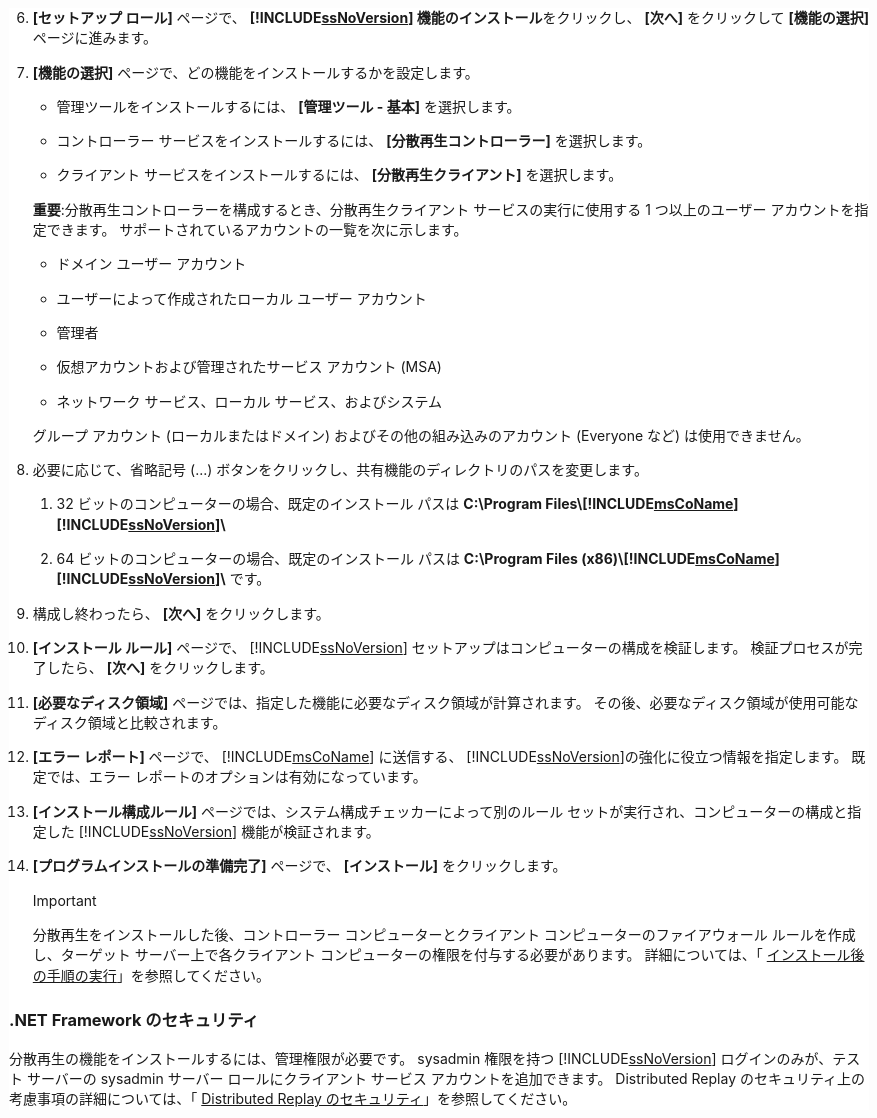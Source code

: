 6.  **[セットアップ ロール]** ページで、 **[!INCLUDE[ssNoVersion](../../includes/ssnoversion-md.md)] 機能のインストール**をクリックし、 **[次へ]** をクリックして **[機能の選択]** ページに進みます。  
  
7.  **[機能の選択]** ページで、どの機能をインストールするかを設定します。  
  
    -   管理ツールをインストールするには、 **[管理ツール - 基本]** を選択します。  
  
    -   コントローラー サービスをインストールするには、 **[分散再生コントローラー]** を選択します。  
  
    -   クライアント サービスをインストールするには、 **[分散再生クライアント]** を選択します。  
  
     **重要**:分散再生コントローラーを構成するとき、分散再生クライアント サービスの実行に使用する 1 つ以上のユーザー アカウントを指定できます。 サポートされているアカウントの一覧を次に示します。  
  
    -   ドメイン ユーザー アカウント  
  
    -   ユーザーによって作成されたローカル ユーザー アカウント  
  
    -   管理者  
  
    -   仮想アカウントおよび管理されたサービス アカウント (MSA)  
  
    -   ネットワーク サービス、ローカル サービス、およびシステム  
  
     グループ アカウント (ローカルまたはドメイン) およびその他の組み込みのアカウント (Everyone など) は使用できません。  
  
8.  必要に応じて、省略記号 (...) ボタンをクリックし、共有機能のディレクトリのパスを変更します。  
  
    1.  32 ビットのコンピューターの場合、既定のインストール パスは **C:\Program Files\\[!INCLUDE[msCoName](../../includes/msconame-md.md)][!INCLUDE[ssNoVersion](../../includes/ssnoversion-md.md)]\\**  
  
    2.  64 ビットのコンピューターの場合、既定のインストール パスは **C:\Program Files (x86)\\[!INCLUDE[msCoName](../../includes/msconame-md.md)][!INCLUDE[ssNoVersion](../../includes/ssnoversion-md.md)]\\** です。  
  
9. 構成し終わったら、 **[次へ]** をクリックします。  
  
10. **[インストール ルール]** ページで、 [!INCLUDE[ssNoVersion](../../includes/ssnoversion-md.md)] セットアップはコンピューターの構成を検証します。 検証プロセスが完了したら、 **[次へ]** をクリックします。  
  
11. **[必要なディスク領域]** ページでは、指定した機能に必要なディスク領域が計算されます。 その後、必要なディスク領域が使用可能なディスク領域と比較されます。  
  
12. **[エラー レポート]** ページで、 [!INCLUDE[msCoName](../../includes/msconame-md.md)] に送信する、 [!INCLUDE[ssNoVersion](../../includes/ssnoversion-md.md)]の強化に役立つ情報を指定します。 既定では、エラー レポートのオプションは有効になっています。  
  
13. **[インストール構成ルール]** ページでは、システム構成チェッカーによって別のルール セットが実行され、コンピューターの構成と指定した [!INCLUDE[ssNoVersion](../../includes/ssnoversion-md.md)] 機能が検証されます。  
  
14. **[プログラムインストールの準備完了]** ページで、 **[インストール]** をクリックします。  
  
    > [!IMPORTANT]  
    >  分散再生をインストールした後、コントローラー コンピューターとクライアント コンピューターのファイアウォール ルールを作成し、ターゲット サーバー上で各クライアント コンピューターの権限を付与する必要があります。 詳細については、「 [インストール後の手順の実行](../../tools/distributed-replay/complete-the-post-installation-steps.md)」を参照してください。  
  
### <a name="net-framework-security"></a>.NET Framework のセキュリティ  
 分散再生の機能をインストールするには、管理権限が必要です。 sysadmin 権限を持つ [!INCLUDE[ssNoVersion](../../includes/ssnoversion-md.md)] ログインのみが、テスト サーバーの sysadmin サーバー ロールにクライアント サービス アカウントを追加できます。 Distributed Replay のセキュリティ上の考慮事項の詳細については、「 [Distributed Replay のセキュリティ](../../tools/distributed-replay/distributed-replay-security.md)」を参照してください。  
  